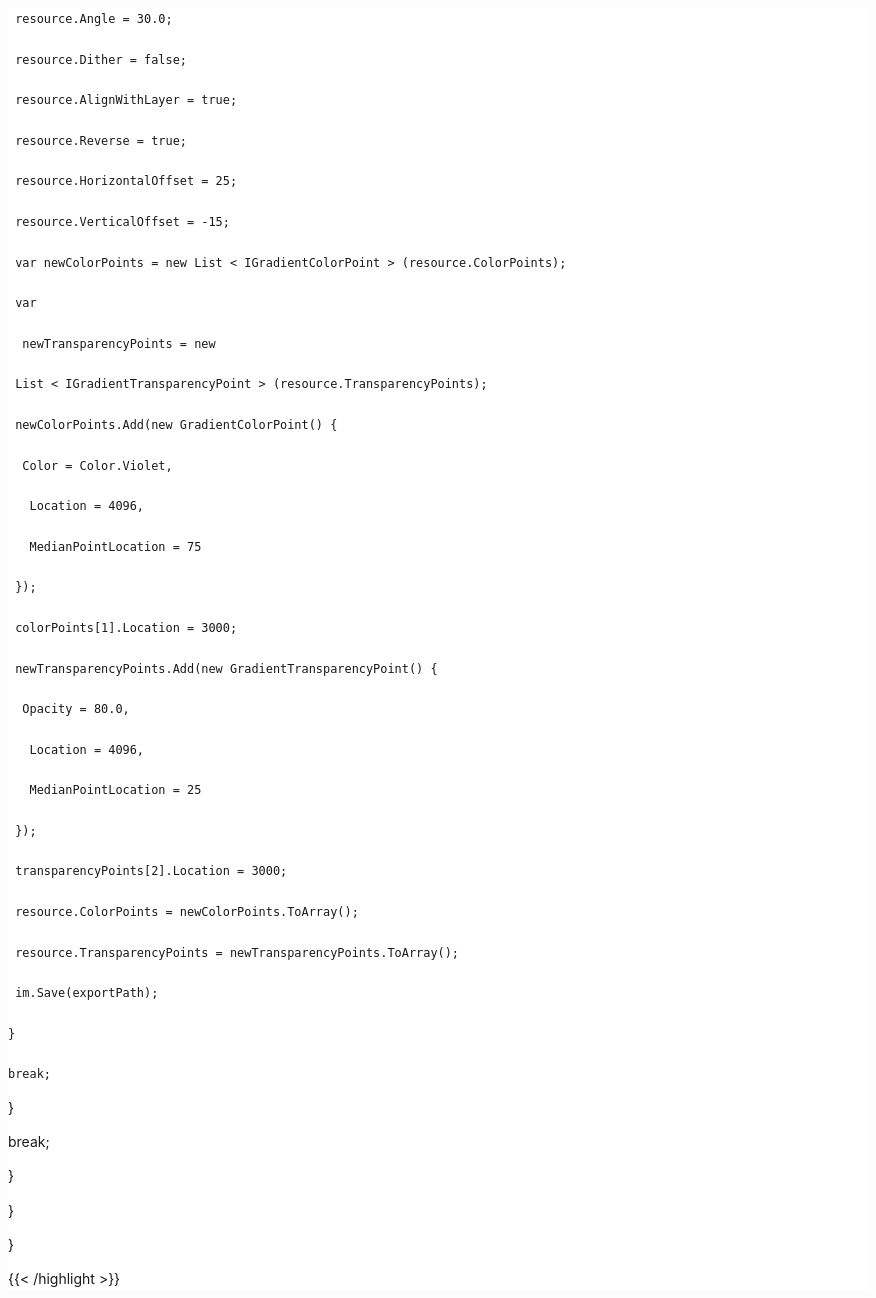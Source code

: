      resource.Angle = 30.0;

     resource.Dither = false;

     resource.AlignWithLayer = true;

     resource.Reverse = true;

     resource.HorizontalOffset = 25;

     resource.VerticalOffset = -15;

     var newColorPoints = new List < IGradientColorPoint > (resource.ColorPoints);

     var

      newTransparencyPoints = new

     List < IGradientTransparencyPoint > (resource.TransparencyPoints);

     newColorPoints.Add(new GradientColorPoint() {

      Color = Color.Violet,

       Location = 4096,

       MedianPointLocation = 75

     });

     colorPoints[1].Location = 3000;

     newTransparencyPoints.Add(new GradientTransparencyPoint() {

      Opacity = 80.0,

       Location = 4096,

       MedianPointLocation = 25

     });

     transparencyPoints[2].Location = 3000;

     resource.ColorPoints = newColorPoints.ToArray();

     resource.TransparencyPoints = newTransparencyPoints.ToArray();

     im.Save(exportPath);

    }

    break;

   }

   break;

  }

 }

}   

{{< /highlight >}}
